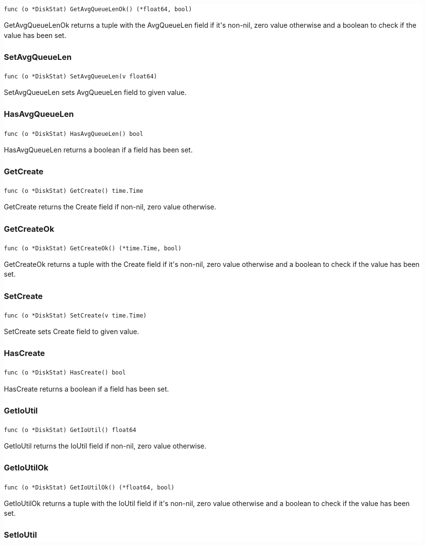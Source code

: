 `func (o *DiskStat) GetAvgQueueLenOk() (*float64, bool)`

GetAvgQueueLenOk returns a tuple with the AvgQueueLen field if it's non-nil, zero value otherwise
and a boolean to check if the value has been set.

### SetAvgQueueLen

`func (o *DiskStat) SetAvgQueueLen(v float64)`

SetAvgQueueLen sets AvgQueueLen field to given value.

### HasAvgQueueLen

`func (o *DiskStat) HasAvgQueueLen() bool`

HasAvgQueueLen returns a boolean if a field has been set.

### GetCreate

`func (o *DiskStat) GetCreate() time.Time`

GetCreate returns the Create field if non-nil, zero value otherwise.

### GetCreateOk

`func (o *DiskStat) GetCreateOk() (*time.Time, bool)`

GetCreateOk returns a tuple with the Create field if it's non-nil, zero value otherwise
and a boolean to check if the value has been set.

### SetCreate

`func (o *DiskStat) SetCreate(v time.Time)`

SetCreate sets Create field to given value.

### HasCreate

`func (o *DiskStat) HasCreate() bool`

HasCreate returns a boolean if a field has been set.

### GetIoUtil

`func (o *DiskStat) GetIoUtil() float64`

GetIoUtil returns the IoUtil field if non-nil, zero value otherwise.

### GetIoUtilOk

`func (o *DiskStat) GetIoUtilOk() (*float64, bool)`

GetIoUtilOk returns a tuple with the IoUtil field if it's non-nil, zero value otherwise
and a boolean to check if the value has been set.

### SetIoUtil
